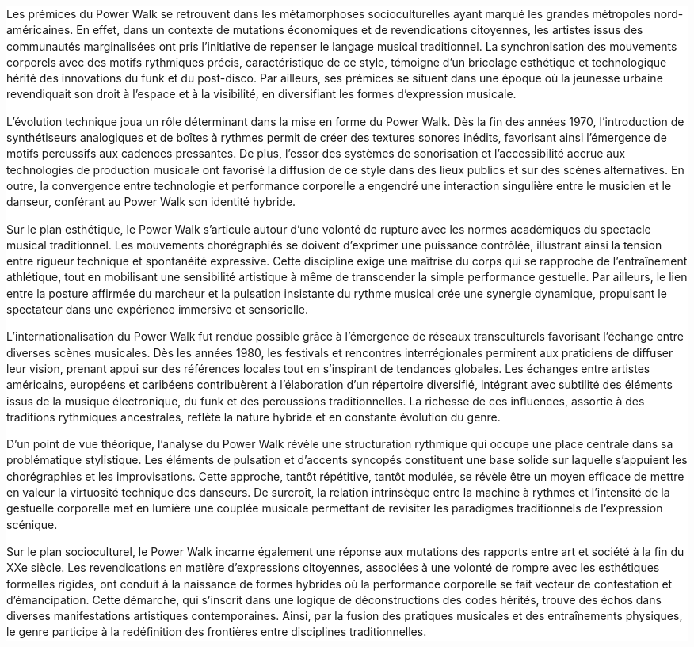Les prémices du Power Walk se retrouvent dans les métamorphoses socioculturelles ayant marqué les
grandes métropoles nord-américaines. En effet, dans un contexte de mutations économiques et de
revendications citoyennes, les artistes issus des communautés marginalisées ont pris l’initiative de
repenser le langage musical traditionnel. La synchronisation des mouvements corporels avec des
motifs rythmiques précis, caractéristique de ce style, témoigne d’un bricolage esthétique et
technologique hérité des innovations du funk et du post-disco. Par ailleurs, ses prémices se situent
dans une époque où la jeunesse urbaine revendiquait son droit à l’espace et à la visibilité, en
diversifiant les formes d’expression musicale.

L’évolution technique joua un rôle déterminant dans la mise en forme du Power Walk. Dès la fin des
années 1970, l’introduction de synthétiseurs analogiques et de boîtes à rythmes permit de créer des
textures sonores inédits, favorisant ainsi l’émergence de motifs percussifs aux cadences pressantes.
De plus, l’essor des systèmes de sonorisation et l’accessibilité accrue aux technologies de
production musicale ont favorisé la diffusion de ce style dans des lieux publics et sur des scènes
alternatives. En outre, la convergence entre technologie et performance corporelle a engendré une
interaction singulière entre le musicien et le danseur, conférant au Power Walk son identité
hybride.

Sur le plan esthétique, le Power Walk s’articule autour d’une volonté de rupture avec les normes
académiques du spectacle musical traditionnel. Les mouvements chorégraphiés se doivent d’exprimer
une puissance contrôlée, illustrant ainsi la tension entre rigueur technique et spontanéité
expressive. Cette discipline exige une maîtrise du corps qui se rapproche de l’entraînement
athlétique, tout en mobilisant une sensibilité artistique à même de transcender la simple
performance gestuelle. Par ailleurs, le lien entre la posture affirmée du marcheur et la pulsation
insistante du rythme musical crée une synergie dynamique, propulsant le spectateur dans une
expérience immersive et sensorielle.

L’internationalisation du Power Walk fut rendue possible grâce à l’émergence de réseaux
transculturels favorisant l’échange entre diverses scènes musicales. Dès les années 1980, les
festivals et rencontres interrégionales permirent aux praticiens de diffuser leur vision, prenant
appui sur des références locales tout en s’inspirant de tendances globales. Les échanges entre
artistes américains, européens et caribéens contribuèrent à l’élaboration d’un répertoire
diversifié, intégrant avec subtilité des éléments issus de la musique électronique, du funk et des
percussions traditionnelles. La richesse de ces influences, assortie à des traditions rythmiques
ancestrales, reflète la nature hybride et en constante évolution du genre.

D’un point de vue théorique, l’analyse du Power Walk révèle une structuration rythmique qui occupe
une place centrale dans sa problématique stylistique. Les éléments de pulsation et d’accents
syncopés constituent une base solide sur laquelle s’appuient les chorégraphies et les
improvisations. Cette approche, tantôt répétitive, tantôt modulée, se révèle être un moyen efficace
de mettre en valeur la virtuosité technique des danseurs. De surcroît, la relation intrinsèque entre
la machine à rythmes et l’intensité de la gestuelle corporelle met en lumière une couplée musicale
permettant de revisiter les paradigmes traditionnels de l’expression scénique.

Sur le plan socioculturel, le Power Walk incarne également une réponse aux mutations des rapports
entre art et société à la fin du XXe siècle. Les revendications en matière d’expressions citoyennes,
associées à une volonté de rompre avec les esthétiques formelles rigides, ont conduit à la naissance
de formes hybrides où la performance corporelle se fait vecteur de contestation et d’émancipation.
Cette démarche, qui s’inscrit dans une logique de déconstructions des codes hérités, trouve des
échos dans diverses manifestations artistiques contemporaines. Ainsi, par la fusion des pratiques
musicales et des entraînements physiques, le genre participe à la redéfinition des frontières entre
disciplines traditionnelles.
